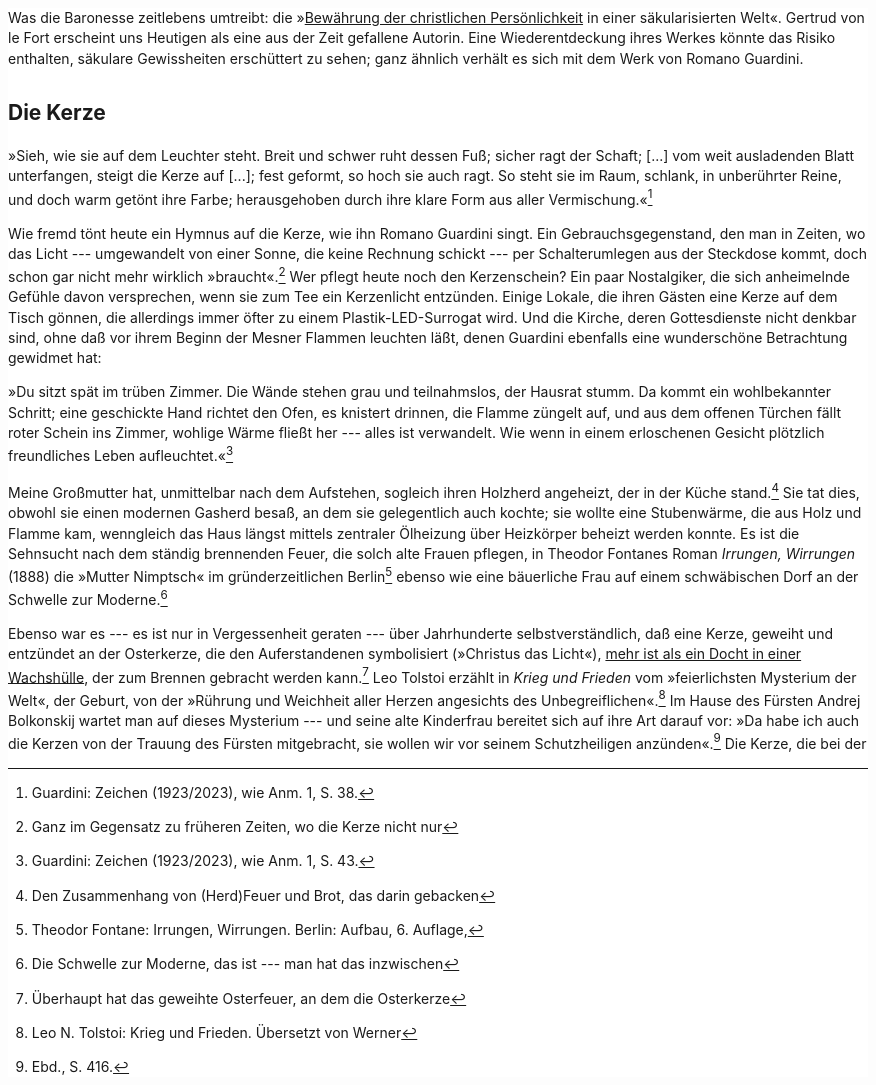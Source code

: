 Was die Baronesse zeitlebens umtreibt: die »[Bewährung der
christlichen
Persönlichkeit](https://www.deutsche-biographie.de/sfz49723.html)
in einer säkularisierten Welt«. Gertrud von le Fort erscheint uns
Heutigen als eine aus der Zeit gefallene Autorin. Eine
Wiederent­deckung ihres Werkes könnte das Risiko enthalten,
säkulare Gewissheiten erschüttert zu sehen; ganz ähnlich verhält
es sich mit dem Werk von Romano Guardini.

## Die Kerze

»Sieh, wie sie auf dem Leuchter steht. Breit und schwer ruht
dessen Fuß; sicher ragt der Schaft; \[...\] vom weit ausladenden
Blatt unterfangen, steigt die Kerze auf \[...\]; fest geformt, so
hoch sie auch ragt. So steht sie im Raum, schlank, in unberührter
Reine, und doch warm getönt ihre Farbe; herausgehoben durch ihre
klare Form aus aller Vermischung.«[^23]

Wie fremd tönt heute ein Hymnus auf die Kerze, wie ihn Romano
Guardini singt. Ein Gebrauchsgegenstand, den man in Zeiten, wo
das Licht --- um­gewandelt von einer Sonne, die keine Rechnung
schickt --- per Schalter­umlegen aus der Steckdose kommt, doch
schon gar nicht mehr wirklich »braucht«.[^24] Wer pflegt heute
noch den Kerzenschein? Ein paar Nostalgi­ker, die sich
anheimelnde Gefühle davon versprechen, wenn sie zum Tee ein
Kerzenlicht entzünden. Einige Lokale, die ihren Gästen eine Kerze
auf dem Tisch gönnen, die allerdings immer öfter zu einem
Plastik-LED-Surrogat wird. Und die Kirche, deren Gottesdienste
nicht denkbar sind, ohne daß vor ihrem Beginn der Mesner Flammen
leuchten läßt, denen Guardini ebenfalls eine wunderschöne
Betrachtung gewidmet hat:

»Du sitzt spät im trüben Zimmer. Die Wände stehen grau und
teilnahms­los, der Hausrat stumm. Da kommt ein wohlbekannter
Schritt; eine geschickte Hand richtet den Ofen, es knistert
drinnen, die Flamme züngelt auf, und aus dem offenen Türchen
fällt roter Schein ins Zimmer, wohlige Wärme fließt her --- alles
ist verwandelt. Wie wenn in einem erloschenen Gesicht plötzlich
freundliches Leben aufleuchtet.«[^25]

Meine Großmutter hat, unmittelbar nach dem Aufstehen, sogleich
ihren Holzherd angeheizt, der in der Küche stand.[^26] Sie tat
dies, obwohl sie einen modernen Gasherd besaß, an dem sie
gelegentlich auch kochte; sie wollte eine Stubenwärme, die aus
Holz und Flamme kam, wenngleich das Haus längst mittels zentraler
Ölheizung über Heizkörper beheizt werden konnte. Es ist die
Sehnsucht nach dem ständig brennenden Feuer, die solch alte
Frauen pflegen, in Theodor Fontanes Roman *Irrungen, Wirrungen*
(1888) die »Mutter Nimptsch« im gründerzeitlichen Berlin[^27]
ebenso wie eine bäuer­liche Frau auf einem schwäbischen Dorf an
der Schwelle zur Moderne.[^28]

Ebenso war es --- es ist nur in Vergessenheit geraten --- über
Jahrhunderte selbstverständlich, daß eine Kerze, geweiht und
entzündet an der Oster­kerze, die den Auferstandenen symbolisiert
(»Christus das Licht«), [mehr ist als ein Docht in einer
Wachshülle](https://twasbo.de/ausgeloescht/), der zum Brennen
gebracht werden kann.[^29] Leo Tolstoi erzählt in *Krieg und
Frieden* vom »feierlichsten Mysterium der Welt«, der Geburt, von
der »Rührung und Weichheit aller Herzen angesichts des
Unbegreiflichen«.[^30] Im Hause des Fürsten Andrej Bolkonskij
wartet man auf dieses Mysterium --- und seine alte Kinderfrau
bereitet sich auf ihre Art darauf vor: »Da habe ich auch die
Kerzen von der Trauung des Fürsten mitgebracht, sie wollen wir
vor seinem Schutz­heiligen anzünden«.[^31] Die Kerze, die bei der

[^1]: Romano Guardini: Von heiligen Zeichen. Erstes
[^2]: Joseph Ratzinger / Benedikt XVI: Salz der Erde \[Erstausgabe
[^3]: Paul Ernst Rattelmüller: Festliches Jahr. Brauchtum im
[^4]: Wenn der Kirchenführer im Video (bei Minute 0:33) darüber
[^5]: Johannes Hösles Kindheitserinnerungen *Vor aller Zeit*, aus
[^6]: Ratzinger: Salz der Erde (1996/2006), wie Anm. 2,
[^7]: Guardini: Zeichen (1923/2023), wie Anm. 1, S.&nbsp;17f.
[^8]: Ebd., S. 32.
[^9]: Ebd., S. 32f. --- Mit der Liturgiereform, die in den alten
[^10]: Bernardin Goebel: Auf sieben Stufen zum Altar. Besinnung auf die
[^11]: Zitiert nach: Nikolaus Lobkowicz: Was brachte uns das
[^12]: Lobkowicz: Konzil (1986), wie Anm. 11, S.&nbsp;10
[^13]: Ratzinger: Gott und die Welt (2000/2006), wie Anm.&nbsp;2,
[^14]: In der Karwoche sind die Altäre und Kreuze in den Kirchen
[^15]: Was die Frau tat, hat tatsächlich einen liturgischen
[^16]: Guardini: Zeichen (1923/2023), wie Anm. 1, S.&nbsp;59-61, hier S.&nbsp;59.
[^17]: Leopold Schmidt: Gestaltheiligkeit im bäuerlichen
[^18]: Genau dies, das stille, einsame Gebet in der Kirche, das
[^19]: Eleonore von La Chevallerie: Le Fort, Gertrud Freiin von. Neue
[^20]: Ernst Troeltsch: Glaubenslehre. Nach Heidelberger Vorlesungen aus
[^21]: Gertrud von le Fort: Hymnen an die Kirche. München: Ehrenwirth,
[^22]: Ebd., S.&nbsp;28.
[^23]: Guardini: Zeichen (1923/2023), wie Anm. 1, S.&nbsp;38.
[^24]: Ganz im Gegensatz zu früheren Zeiten, wo die Kerze nicht nur
[^25]: Guardini: Zeichen (1923/2023), wie Anm. 1, S.&nbsp;43.
[^26]: Den Zusammenhang von (Herd)Feuer und Brot, das darin gebacken
[^27]: Theodor Fontane: Irrungen, Wirrungen. Berlin: Aufbau, 6. Auflage,
[^28]: Die Schwelle zur Moderne, das ist --- man hat das inzwischen
[^29]: Überhaupt hat das geweihte Osterfeuer, an dem die Osterkerze
[^30]: Leo N. Tolstoi: Krieg und Frieden. Übersetzt von Werner
[^31]: Ebd., S.&nbsp;416.
[^32]: Guardini: Zeichen (1923/2023), wie Anm. 1, S.&nbsp;39. --- Es gibt auch
[^33]: Ratzinger: Salz der Erde (1996/2006), wie Anm. 2, S.&nbsp;45.
[^34]: Ebd.
[^35]: Guardini: Zeichen (1923/2023), wie Anm. 1, S.&nbsp;41.
[^36]: Eine Aufnahme um 1950 zeigt, wie der Priester im oberbayerischen
[^37]: Wer den Kinofilm »Die große Stille« (2005) gesehen hat, jenes
[^38]: In einer der eindrücklichsten Passagen von Martin Mosebachs
[^39]: Auch jenseits des coronaren Irrsinns, der auch (und manchmal, wie
[^40]: Guardini: Zeichen (1923/2023), wie Anm. 1, S.&nbsp;41.
[^41]: In jedem Haus hing ein Weihwasserkesselchen neben der Tür, weil
[^42]: Alfred Lorenzer: Das Konzil der Buchhalter. Die Zerstörung der
[^43]: Guardini: Zeichen (1923/2023), wie Anm. 1, S.&nbsp;23. --- Wie es der
[^44]: In Paul Rattelmüllers Brauchdokumentation aus der
[^45]: Wie nahezu schockierend waren doch die Bilder vom Requiem für
[^46]: Guardini: Zeichen (1923/2023), wie Anm. 1, S.&nbsp;24-26.
[^47]: Ebd., S.&nbsp;26.
[^48]: Ebd. --- Selbst in der Statik von Fotografien von
[^49]: Walter Pötzl: Kirchengeschichte und Volksfrömmigkeit. Der
[^50]: Ebd., S.&nbsp;352f.: »Der breite und intensive Angriff
[^51]: Carl Amery: Die Wallfahrer. München: Süddeutscher Verlag, 1986;
[^52]: Guardini: Zeichen (1923/2023), wie Anm. 1, S.&nbsp;67.
[^53]: Einmal im Kirchenjahr ist den Kirchenglocken liturgisches
[^54]: Adalbert Stifter: Bergkristall. In: ders.,: Ausgewählte
[^55]: Guardini: Zeichen (1923/2023), wie Anm. 1, S.&nbsp;66f.
[^56]: Ebd., S.&nbsp;73f.
[^57]: Stefan Andres: Der Knabe im Brunnen. Roman. München:
[^58]: Als wir einmal in der Weihnachtszeit, die Dunkelheit war
[^59]: Es ist dies eine kirchlich rituelle, aber auch zutiefst
[^60]: Ratzinger: Gott und die Welt (2000/2006), wie Anm. 2, S.&nbsp;311.
